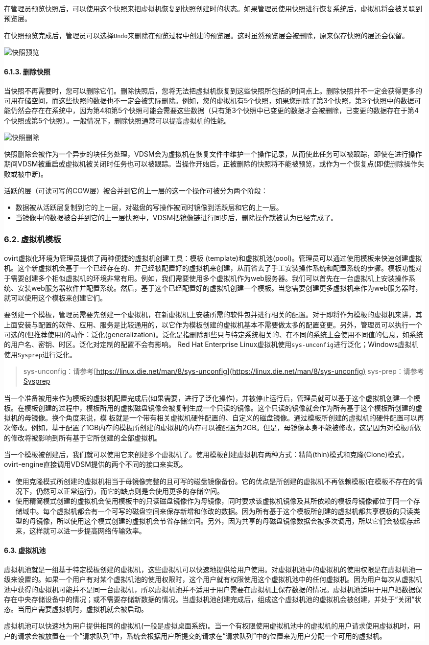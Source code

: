 在管理员预览快照后，可以使用这个快照来把虚拟机恢复到快照创建时的状态。如果管理员使用快照进行恢复系统后，虚拟机将会被关联到预览层。

在快照预览完成后，管理员可以选择`Undo`来删除在预览过程中创建的预览层。这时虽然预览层会被删除，原来保存快照的层还会保留。

![快照预览](http://oaivivmzx.bkt.clouddn.com/vm-snapshot-preview.png)


#### 6.1.3. 删除快照

当快照不再需要时，您可以删除它们。删除快照后，您将无法把虚拟机恢复到这些快照所包括的时间点上。删除快照并不一定会获得更多的可用存储空间，而这些快照的数据也不一定会被实际删除。例如，您的虚拟机有5个快照，如果您删除了第3个快照，第3个快照中的数据可能仍然会存在在系统中，因为第4和第5个快照可能会需要这些数据（只有第3个快照中已变更的数据才会被删除，已变更的数据存在于第4个快照或第5个快照）。一般情况下，删除快照通常可以提高虚拟机的性能。

![快照删除](http://oaivivmzx.bkt.clouddn.com/vm-snapshot-delete.png)

快照删除会被作为一个异步的块任务处理，VDSM会为虚拟机在恢复文件中维护一个操作记录，从而使此任务可以被跟踪，即使在进行操作期间VDSM被重启或虚拟机被关闭时任务也可以被跟踪。当操作开始后，正被删除的快照将不能被预览，或作为一个恢复点(即使删除操作失败或被中断)。

活跃的层（可读可写的COW层）被合并到它的上一层的这一个操作可被分为两个阶段：

* 数据被从活跃层复制到它的上一层，对磁盘的写操作被同时镜像到活跃层和它的上一层。
* 当镜像中的数据被合并到它的上一层快照中，VDSM把镜像链进行同步后，删除操作就被认为已经完成了。

### 6.2. 虚拟机模板
ovirt虚拟化环境为管理员提供了两种便捷的虚拟机创建工具：模板 (template)和虚拟机池(pool)。管理员可以通过使用模板来快速创建虚拟机。这个新虚拟机会基于一个已经存在的、并己经被配置好的虚拟机来创建，从而省去了手工安装操作系统和配置系统的步骤。模板功能对于需要创建多个相似虚拟机的环境非常有用。例如，我们需要使用多个虚拟机作为web服务器。我们可以首先在一台虚拟机上安装操作系统、安装web服务器软件并配置系统。然后，基于这个已经配置好的虚拟机创建一个模板。当您需要创建更多虚拟机来作为web服务器时，就可以使用这个模板来创建它们。

要创建一个模板，管理员需要先创建一个虚拟机，在新虚拟机上安装所需的软件包并进行相关的配置。对于即将作为模板的虚拟机来讲，其上面安装与配置的软件、应用、服务是比较通用的，以它作为模板创建的虚拟机基本不需要做太多的配置变更。另外，管理员可以执行一个可选的(但推荐使用)的动作：泛化(generalization)。泛化是指删除那些只与特定系统相关的、在不同的系统上会使用不同值的信息，如系统的用户名、密钥、时区。泛化对定制的配置不会有影响。 Red Hat Enterprise Linux虚拟机使用`sys-unconfig`进行泛化；Windows虚拟机使用`Sysprep`进行泛化。

> sys-unconfig：请参考[https://linux.die.net/man/8/sys-unconfig](https://linux.die.net/man/8/sys-unconfig)
> sys-prep：请参考[Sysprep](https://docs.microsoft.com/en-us/windows-hardware/manufacture/desktop/sysprep--generalize--a-windows-installation)

当一个准备被用来作为模板的虚拟机配置完成后(如果需要，进行了泛化操作)，并被停止运行后，管理员就可以基于这个虚拟机创建一个模板。在模板创建的过程中，模板所用的虚拟磁盘镜像会被复制生成一个只读的镜像。这个只读的镜像就会作为所有基于这个模板所创建的虚拟机的母镜像。换个角度来说，模 板就是一个带有相关虚拟机硬件配置的、自定义的磁盘镜像。通过模板所创建的虚拟机的硬件配置可以再次修改。例如，基于配置了1GB内存的模板所创建的虚拟机的内存可以被配置为2GB。但是，母镜像本身不能被修改，这是因为对模板所做的修改将被影响到所有基于它所创建的全部虚拟机。

当一个模板被创建后，我们就可以使用它来创建多个虚拟机了。使用模板创建虚拟机有两种方式：精简(thin)模式和克隆(Clone)模式，ovirt-engine直接调用VDSM提供的两个不同的接口来实现。

* 使用克隆模式所创建的虚拟机相当于母镜像完整的且可写的磁盘镜像备份。它的优点是所创建的虚拟机不再依赖模板(在模板不存在的情况下，仍然可以正常运行)，而它的缺点则是会使用更多的存储空间。
* 使用精简模式创建的虚拟机会使用模板中的只读磁盘镜像作为母镜像，同时要求该虚拟机镜像及其所依赖的模板母镜像都位于同一个存储域中。每个虚拟机都会有一个可写的磁盘空间来保存新增和修改的数据。因为所有基于这个模板所创建的虚拟机都共享模板的只读类型的母镜像，所以使用这个模式创建的虚拟机会节省存储空间。另外，因为共享的母磁盘镜像数据会被多次调用，所以它们会被缓存起来，这样就可以进一步提高网络传输效率。

#### 6.3. 虚拟机池
虚拟机池就是一组基于特定模板创建的虚拟机，这些虚拟机可以快速地提供给用户使用。对虚拟机池中的虚拟机的使用权限是在虚拟机池一级来设置的。如果一个用户有对某个虚拟机池的使用权限时，这个用户就有权限使用这个虚拟机池中的任何虚拟机。因为用户每次从虚拟机池中获得的虚拟机可能并不是同一台虚拟机，所以虚拟机池并不适用于用户需要在虚拟机上保存数据的情况。虚拟机池适用于用户把数据保存在中央存储设备中的情况；或不需要存储新数据的情况。当虚拟机池创建完成后，组成这个虚拟机池的虚拟机会被创建，并处于“关闭”状态。当用户需要虚拟机时，虚拟机就会被启动。

虚拟机池可以快速地为用户提供相同的虚拟机(一般是虚拟桌面系统)。当一个有权限使用虚拟机池中的虚拟机的用户请求使用虚拟机时，用户的请求会被放置在一个“请求队列”中，系统会根据用户所提交的请求在“请求队列”中的位置来为用户分配一个可用的虚拟机。
